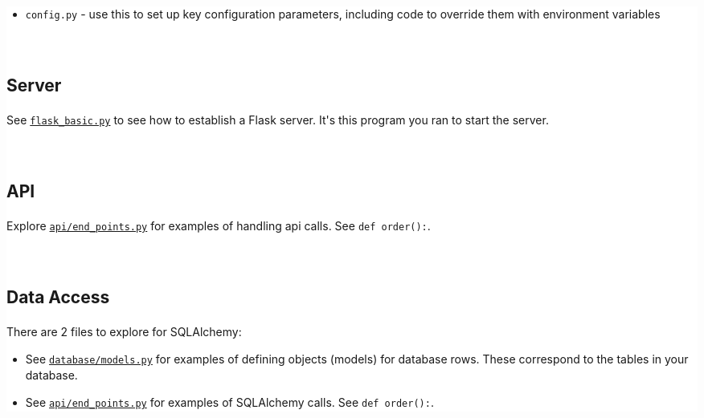 * `config.py` - use this to set up key configuration parameters, including code to override them with environment variables

&nbsp;

## Server

See [```flask_basic.py```](../0.%20App_Fiddle/flask_basic.py) to see how to establish a Flask server.  It's this program you ran to start the server.


&nbsp;

## API

Explore [```api/end_points.py```](../0.%20App_Fiddle/api/end_points.py) for examples of handling api calls.  See `def order():`.

&nbsp;

## Data Access

There are 2 files to explore for SQLAlchemy:

* See [```database/models.py```](../0.%20App_Fiddle/database/models.py) for examples of defining objects (models) for database rows.  These correspond to the tables in your database.

* See [```api/end_points.py```](../0.%20App_Fiddle/api/end_points.py) for examples of SQLAlchemy calls.  See `def order():`.
